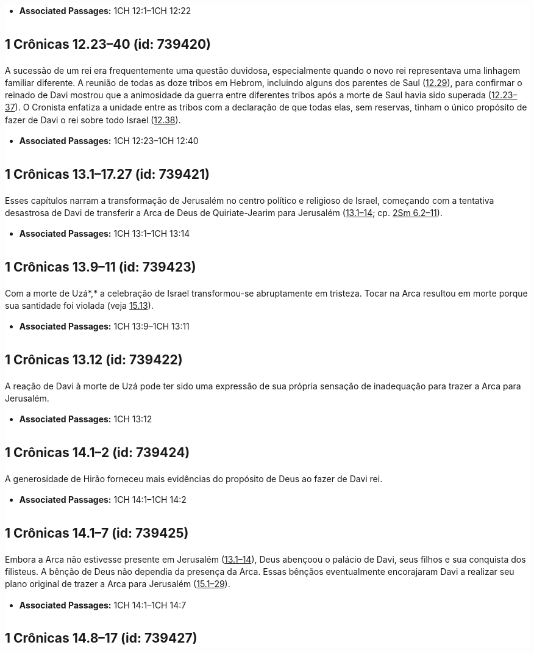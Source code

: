 * **Associated Passages:** 1CH 12:1–1CH 12:22

## 1 Crônicas 12.23–40 (id: 739420)

A sucessão de um rei era frequentemente uma questão duvidosa, especialmente quando o novo rei representava uma linhagem familiar diferente. A reunião de todas as doze tribos em Hebrom, incluindo alguns dos parentes de Saul ([12\.29](https://ref.ly/1Chr12:29)), para confirmar o reinado de Davi mostrou que a animosidade da guerra entre diferentes tribos após a morte de Saul havia sido superada ([12\.23–37](https://ref.ly/1Chr12:23-1Chr12:37)). O Cronista enfatiza a unidade entre as tribos com a declaração de que todas elas, sem reservas, tinham o único propósito de fazer de Davi o rei sobre todo Israel ([12\.38](https://ref.ly/1Chr12:38)).

* **Associated Passages:** 1CH 12:23–1CH 12:40

## 1 Crônicas 13.1–17.27 (id: 739421)

Esses capítulos narram a transformação de Jerusalém no centro político e religioso de Israel, começando com a tentativa desastrosa de Davi de transferir a Arca de Deus de Quiriate\-Jearim para Jerusalém ([13\.1–14](https://ref.ly/1Chr13:1-1Chr13:14); cp. [2Sm 6\.2–11](https://ref.ly/2Sam6:2-2Sam6:11)).

* **Associated Passages:** 1CH 13:1–1CH 13:14

## 1 Crônicas 13.9–11 (id: 739423)

Com a morte de Uzá*,* a celebração de Israel transformou\-se abruptamente em tristeza. Tocar na Arca resultou em morte porque sua santidade foi violada (veja [15\.13](https://ref.ly/1Chr15:13)).

* **Associated Passages:** 1CH 13:9–1CH 13:11

## 1 Crônicas 13.12 (id: 739422)

A reação de Davi à morte de Uzá pode ter sido uma expressão de sua própria sensação de inadequação para trazer a Arca para Jerusalém.

* **Associated Passages:** 1CH 13:12

## 1 Crônicas 14.1–2 (id: 739424)

A generosidade de Hirão forneceu mais evidências do propósito de Deus ao fazer de Davi rei.

* **Associated Passages:** 1CH 14:1–1CH 14:2

## 1 Crônicas 14.1–7 (id: 739425)

Embora a Arca não estivesse presente em Jerusalém ([13\.1–14](https://ref.ly/1Chr13:1-1Chr13:14)), Deus abençoou o palácio de Davi, seus filhos e sua conquista dos filisteus. A bênção de Deus não dependia da presença da Arca. Essas bênçãos eventualmente encorajaram Davi a realizar seu plano original de trazer a Arca para Jerusalém ([15\.1–29](https://ref.ly/1Chr15:1-1Chr15:29)).

* **Associated Passages:** 1CH 14:1–1CH 14:7

## 1 Crônicas 14.8–17 (id: 739427)
